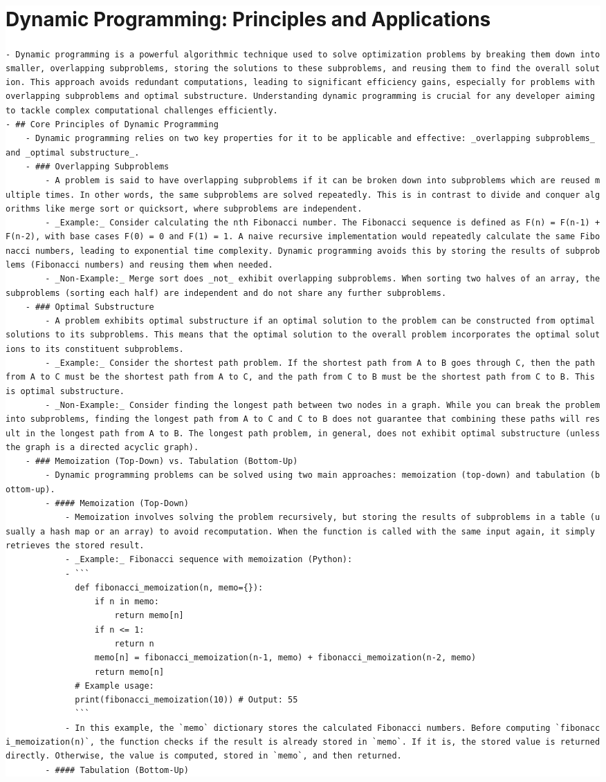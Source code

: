 # Dynamic Programming: Principles and Applications
	- Dynamic programming is a powerful algorithmic technique used to solve optimization problems by breaking them down into smaller, overlapping subproblems, storing the solutions to these subproblems, and reusing them to find the overall solution. This approach avoids redundant computations, leading to significant efficiency gains, especially for problems with overlapping subproblems and optimal substructure. Understanding dynamic programming is crucial for any developer aiming to tackle complex computational challenges efficiently.
	- ## Core Principles of Dynamic Programming
		- Dynamic programming relies on two key properties for it to be applicable and effective: _overlapping subproblems_ and _optimal substructure_.
		- ### Overlapping Subproblems
			- A problem is said to have overlapping subproblems if it can be broken down into subproblems which are reused multiple times. In other words, the same subproblems are solved repeatedly. This is in contrast to divide and conquer algorithms like merge sort or quicksort, where subproblems are independent.
			- _Example:_ Consider calculating the nth Fibonacci number. The Fibonacci sequence is defined as F(n) = F(n-1) + F(n-2), with base cases F(0) = 0 and F(1) = 1. A naive recursive implementation would repeatedly calculate the same Fibonacci numbers, leading to exponential time complexity. Dynamic programming avoids this by storing the results of subproblems (Fibonacci numbers) and reusing them when needed.
			- _Non-Example:_ Merge sort does _not_ exhibit overlapping subproblems. When sorting two halves of an array, the subproblems (sorting each half) are independent and do not share any further subproblems.
		- ### Optimal Substructure
			- A problem exhibits optimal substructure if an optimal solution to the problem can be constructed from optimal solutions to its subproblems. This means that the optimal solution to the overall problem incorporates the optimal solutions to its constituent subproblems.
			- _Example:_ Consider the shortest path problem. If the shortest path from A to B goes through C, then the path from A to C must be the shortest path from A to C, and the path from C to B must be the shortest path from C to B. This is optimal substructure.
			- _Non-Example:_ Consider finding the longest path between two nodes in a graph. While you can break the problem into subproblems, finding the longest path from A to C and C to B does not guarantee that combining these paths will result in the longest path from A to B. The longest path problem, in general, does not exhibit optimal substructure (unless the graph is a directed acyclic graph).
		- ### Memoization (Top-Down) vs. Tabulation (Bottom-Up)
			- Dynamic programming problems can be solved using two main approaches: memoization (top-down) and tabulation (bottom-up).
			- #### Memoization (Top-Down)
				- Memoization involves solving the problem recursively, but storing the results of subproblems in a table (usually a hash map or an array) to avoid recomputation. When the function is called with the same input again, it simply retrieves the stored result.
				- _Example:_ Fibonacci sequence with memoization (Python):
				- ```
				  def fibonacci_memoization(n, memo={}):
				      if n in memo:
				          return memo[n]
				      if n <= 1:
				          return n
				      memo[n] = fibonacci_memoization(n-1, memo) + fibonacci_memoization(n-2, memo)
				      return memo[n]
				  # Example usage:
				  print(fibonacci_memoization(10)) # Output: 55
				  ```
				- In this example, the `memo` dictionary stores the calculated Fibonacci numbers. Before computing `fibonacci_memoization(n)`, the function checks if the result is already stored in `memo`. If it is, the stored value is returned directly. Otherwise, the value is computed, stored in `memo`, and then returned.
			- #### Tabulation (Bottom-Up)